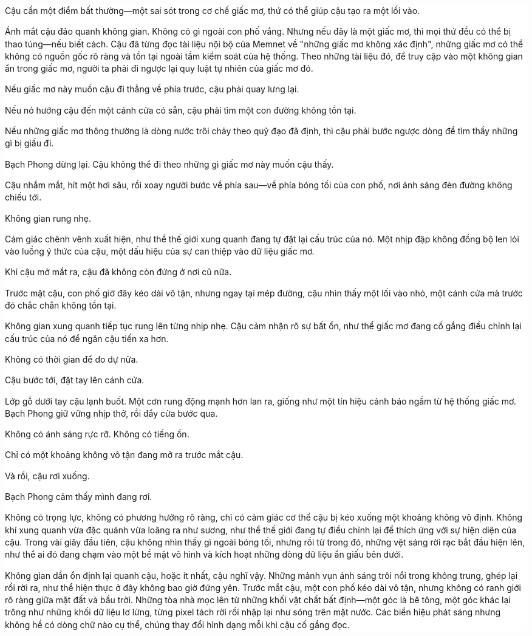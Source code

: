 Cậu cần một điểm bất thường—một sai sót trong cơ chế giấc mơ, thứ có thể giúp cậu tạo ra một lối vào.

Ánh mắt cậu đảo quanh không gian. Không có gì ngoài con phố vắng. Nhưng nếu đây là một giấc mơ, thì mọi thứ đều có thể bị thao túng—nếu biết cách. Cậu đã từng đọc tài liệu nội bộ của Memnet về "những giấc mơ không xác định", những giấc mơ có thể không có nguồn gốc rõ ràng và tồn tại ngoài tầm kiểm soát của hệ thống. Theo những tài liệu đó, để truy cập vào một không gian ẩn trong giấc mơ, người ta phải đi ngược lại quy luật tự nhiên của giấc mơ đó.

Nếu giấc mơ này muốn cậu đi thẳng về phía trước, cậu phải quay lưng lại.

Nếu nó hướng cậu đến một cánh cửa có sẵn, cậu phải tìm một con đường không tồn tại.

Nếu những giấc mơ thông thường là dòng nước trôi chảy theo quỹ đạo đã định, thì cậu phải bước ngược dòng để tìm thấy những gì bị giấu đi.

Bạch Phong dừng lại. Cậu không thể đi theo những gì giấc mơ này muốn cậu thấy.

Cậu nhắm mắt, hít một hơi sâu, rồi xoay người bước về phía sau—về phía bóng tối của con phố, nơi ánh sáng đèn đường không chiếu tới.

Không gian rung nhẹ.

Cảm giác chênh vênh xuất hiện, như thể thế giới xung quanh đang tự đặt lại cấu trúc của nó. Một nhịp đập không đồng bộ len lỏi vào luồng ý thức của cậu, một dấu hiệu của sự can thiệp vào dữ liệu giấc mơ.

Khi cậu mở mắt ra, cậu đã không còn đứng ở nơi cũ nữa.

Trước mặt cậu, con phố giờ đây kéo dài vô tận, nhưng ngay tại mép đường, cậu nhìn thấy một lối vào nhỏ, một cánh cửa mà trước đó chắc chắn không tồn tại.

Không gian xung quanh tiếp tục rung lên từng nhịp nhẹ. Cậu cảm nhận rõ sự bất ổn, như thể giấc mơ đang cố gắng điều chỉnh lại cấu trúc của nó để ngăn cậu tiến xa hơn.

Không có thời gian để do dự nữa.

Cậu bước tới, đặt tay lên cánh cửa.

Lớp gỗ dưới tay cậu lạnh buốt. Một cơn rung động mạnh hơn lan ra, giống như một tín hiệu cảnh báo ngầm từ hệ thống giấc mơ. Bạch Phong giữ vững nhịp thở, rồi đẩy cửa bước qua.

Không có ánh sáng rực rỡ. Không có tiếng ồn.

Chỉ có một khoảng không vô tận đang mở ra trước mắt cậu.

Và rồi, cậu rơi xuống.

Bạch Phong cảm thấy mình đang rơi.

Không có trọng lực, không có phương hướng rõ ràng, chỉ có cảm giác cơ thể cậu bị kéo xuống một khoảng không vô định. Không khí xung quanh vừa đặc quánh vừa loãng ra như sương, như thể thế giới đang tự điều chỉnh lại để thích ứng với sự hiện diện của cậu. Trong vài giây đầu tiên, cậu không nhìn thấy gì ngoài bóng tối, nhưng rồi từ trong đó, những vệt sáng rời rạc bắt đầu hiện lên, như thể ai đó đang chạm vào một bề mặt vô hình và kích hoạt những dòng dữ liệu ẩn giấu bên dưới.

Không gian dần ổn định lại quanh cậu, hoặc ít nhất, cậu nghĩ vậy. Những mảnh vụn ánh sáng trôi nổi trong không trung, ghép lại rồi rời ra, như thể hiện thực ở đây không bao giờ đứng yên. Trước mắt cậu, một con phố kéo dài vô tận, nhưng không có ranh giới rõ ràng giữa mặt đất và bầu trời. Những tòa nhà mọc lên từ những khối vật chất bất định—một góc là bê tông, một góc khác lại trông như những khối dữ liệu lơ lửng, từng pixel tách rời rồi nhập lại như sóng trên mặt nước. Các biển hiệu phát sáng nhưng không hề có dòng chữ nào cụ thể, chúng thay đổi hình dạng mỗi khi cậu cố gắng đọc.

